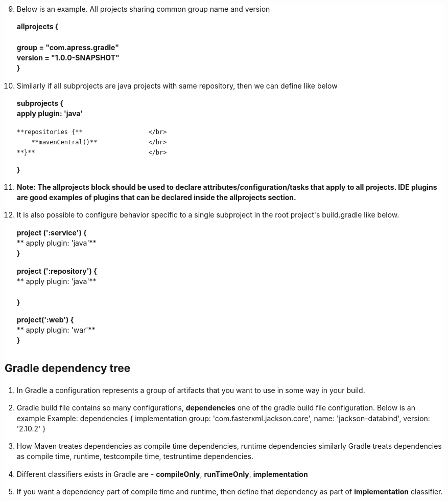 9. Below is an example. All projects sharing common group name and version 
	
	**allprojects {**						</br>						
		**group = "com.apress.gradle"**		</br>
		**version = "1.0.0-SNAPSHOT"**		</br>
	**}**									</br>
	
10. Similarly if all subprojects are java projects with same repository, then we can define like below 

	**subprojects {**						</br>
		**apply plugin: 'java'**			</br>

		**repositories {**					</br>
			**mavenCentral()**				</br>
		**}**								</br>
	**}**									</br>

11. **Note:	The allprojects block should be used to declare attributes/configuration/tasks that apply to all projects. IDE plugins are good examples of plugins 
    that can be declared inside the allprojects section.**

12. It is also possible to configure behavior specific to a single subproject in the root project's build.gradle like below. 

	**project (':service') {**			</br>
		**	apply plugin: 'java'**		</br>
	**}**								</br>

	**project (':repository') {**		</br>
		**	apply plugin: 'java'**		</br>	
	**}**								</br>

	**project(':web') {**				</br>
		**	apply plugin: 'war'**			</br>
	**}**								</br>
	
	
## Gradle dependency tree

1. In Gradle a configuration represents a group of artifacts that you want to use in some way in your build.

2. Gradle build file contains so many configurations, **dependencies** one of the gradle build file configuration. Below is an example 
	Example:  dependencies {
    				 implementation group: 'com.fasterxml.jackson.core', name: 'jackson-databind', version: '2.10.2'
			       } 
3. How Maven treates dependencies as compile time dependencies, runtime dependencies similarly Gradle treats dependencies as compile time, runtime, testcompile time, testruntime dependencies.

4. Different classifiers exists in Gradle are - **compileOnly**, **runTimeOnly**, **implementation** 

5. If you want a dependency part of compile time and runtime, then define that dependency as part of **implementation** classifier.    
